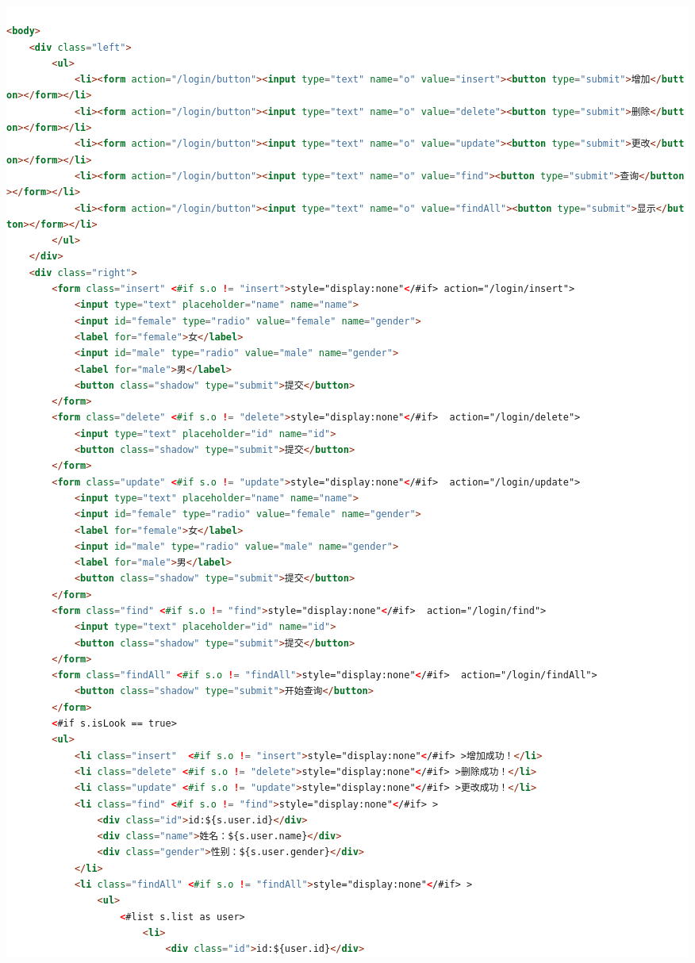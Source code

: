 ~~~html

<body>
    <div class="left">
        <ul>
            <li><form action="/login/button"><input type="text" name="o" value="insert"><button type="submit">增加</button></form></li>
            <li><form action="/login/button"><input type="text" name="o" value="delete"><button type="submit">删除</button></form></li>
            <li><form action="/login/button"><input type="text" name="o" value="update"><button type="submit">更改</button></form></li>
            <li><form action="/login/button"><input type="text" name="o" value="find"><button type="submit">查询</button></form></li>
            <li><form action="/login/button"><input type="text" name="o" value="findAll"><button type="submit">显示</button></form></li>
        </ul>
    </div>
    <div class="right">
        <form class="insert" <#if s.o != "insert">style="display:none"</#if> action="/login/insert">
            <input type="text" placeholder="name" name="name">
            <input id="female" type="radio" value="female" name="gender">
            <label for="female">女</label>
            <input id="male" type="radio" value="male" name="gender">
            <label for="male">男</label>
            <button class="shadow" type="submit">提交</button>
        </form>
        <form class="delete" <#if s.o != "delete">style="display:none"</#if>  action="/login/delete">
            <input type="text" placeholder="id" name="id">
            <button class="shadow" type="submit">提交</button>
        </form>
        <form class="update" <#if s.o != "update">style="display:none"</#if>  action="/login/update">
            <input type="text" placeholder="name" name="name">
            <input id="female" type="radio" value="female" name="gender">
            <label for="female">女</label>
            <input id="male" type="radio" value="male" name="gender">
            <label for="male">男</label>
            <button class="shadow" type="submit">提交</button>
        </form>
        <form class="find" <#if s.o != "find">style="display:none"</#if>  action="/login/find">
            <input type="text" placeholder="id" name="id">
            <button class="shadow" type="submit">提交</button>
        </form>
        <form class="findAll" <#if s.o != "findAll">style="display:none"</#if>  action="/login/findAll">
            <button class="shadow" type="submit">开始查询</button>
        </form>
        <#if s.isLook == true>
        <ul>
            <li class="insert"  <#if s.o != "insert">style="display:none"</#if> >增加成功！</li>
            <li class="delete" <#if s.o != "delete">style="display:none"</#if> >删除成功！</li>
            <li class="update" <#if s.o != "update">style="display:none"</#if> >更改成功！</li>
            <li class="find" <#if s.o != "find">style="display:none"</#if> >
                <div class="id">id:${s.user.id}</div>
                <div class="name">姓名：${s.user.name}</div>
                <div class="gender">性别：${s.user.gender}</div>
            </li>
            <li class="findAll" <#if s.o != "findAll">style="display:none"</#if> >
                <ul>
                    <#list s.list as user>
                        <li>
                            <div class="id">id:${user.id}</div>
~~~